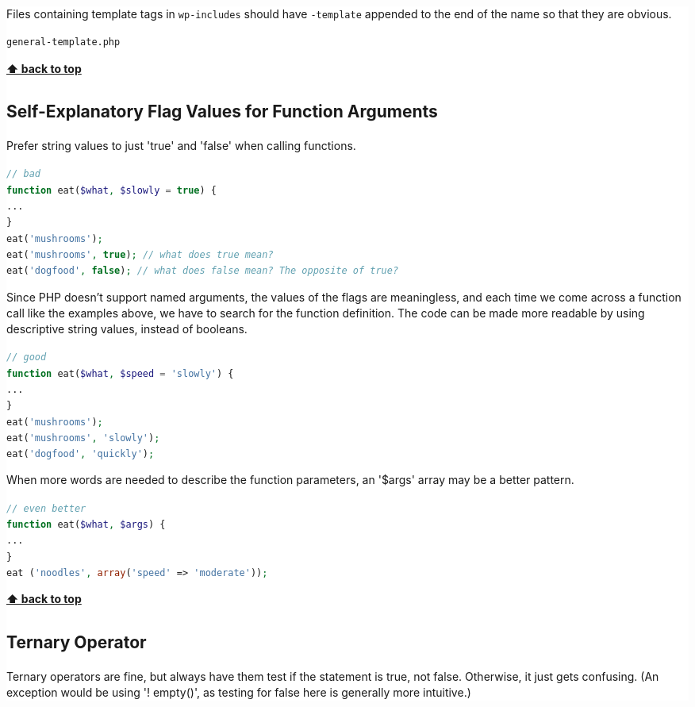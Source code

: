 Files containing template tags in `wp-includes` should have `-template` appended to the end of the name so that they are obvious.

  ```
  general-template.php
  ```

**[⬆ back to top](#table-of-contents)**

## Self-Explanatory Flag Values for Function Arguments

Prefer string values to just 'true' and 'false' when calling functions.

  ```php
  // bad
  function eat($what, $slowly = true) {
  ...
  }
  eat('mushrooms');
  eat('mushrooms', true); // what does true mean?
  eat('dogfood', false); // what does false mean? The opposite of true?
  ```

Since PHP doesn’t support named arguments, the values of the flags are meaningless, and each time we come across a function call like the examples above, we have to search for the function definition. The code can be made more readable by using descriptive string values, instead of booleans.

  ```php
  // good
  function eat($what, $speed = 'slowly') {
  ...
  }
  eat('mushrooms');
  eat('mushrooms', 'slowly');
  eat('dogfood', 'quickly');
  ```

When more words are needed to describe the function parameters, an '$args' array may be a better pattern.

  ```php
  // even better
  function eat($what, $args) {
  ...
  }
  eat ('noodles', array('speed' => 'moderate'));
  ```

**[⬆ back to top](#table-of-contents)**

## Ternary Operator

Ternary operators are fine, but always have them test if the statement is true, not false. Otherwise, it just gets confusing. (An exception would be using '! empty()', as testing for false here is generally more intuitive.)
